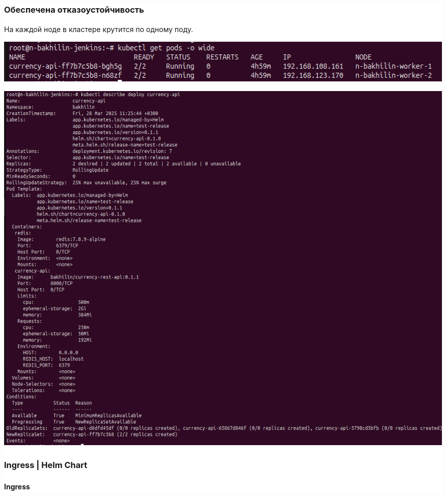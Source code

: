 ### Обеспечена отказоустойчивость

На каждой ноде в кластере крутится по одному поду. 

![](../docs/img/pods.png)

![](../docs/img/describe-deploy.png)

### Ingress | Helm Chart

#### Ingress 

